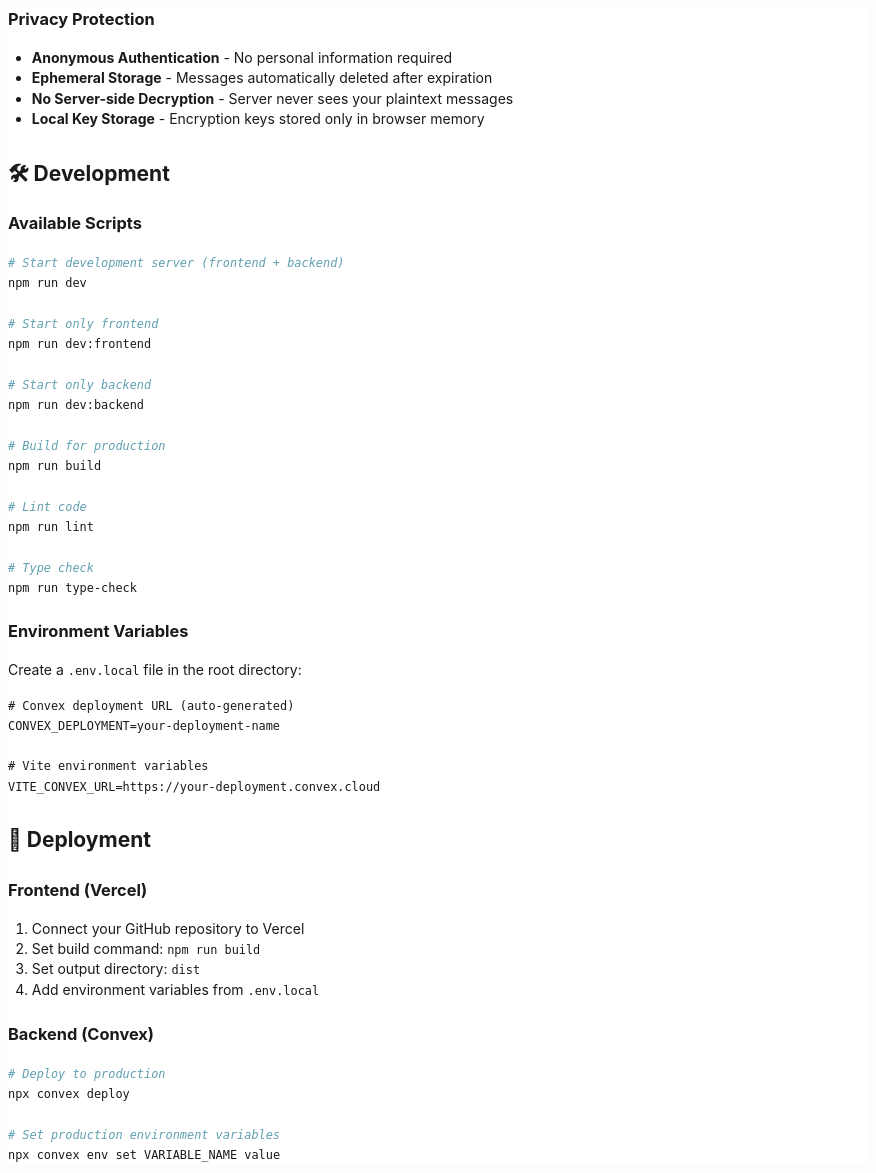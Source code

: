 ### Privacy Protection
- **Anonymous Authentication** - No personal information required
- **Ephemeral Storage** - Messages automatically deleted after expiration
- **No Server-side Decryption** - Server never sees your plaintext messages
- **Local Key Storage** - Encryption keys stored only in browser memory

## 🛠️ Development

### Available Scripts

```bash
# Start development server (frontend + backend)
npm run dev

# Start only frontend
npm run dev:frontend

# Start only backend
npm run dev:backend

# Build for production
npm run build

# Lint code
npm run lint

# Type check
npm run type-check
```

### Environment Variables

Create a `.env.local` file in the root directory:

```env
# Convex deployment URL (auto-generated)
CONVEX_DEPLOYMENT=your-deployment-name

# Vite environment variables
VITE_CONVEX_URL=https://your-deployment.convex.cloud
```

## 🚀 Deployment

### Frontend (Vercel)
1. Connect your GitHub repository to Vercel
2. Set build command: `npm run build`
3. Set output directory: `dist`
4. Add environment variables from `.env.local`

### Backend (Convex)
```bash
# Deploy to production
npx convex deploy

# Set production environment variables
npx convex env set VARIABLE_NAME value
```
